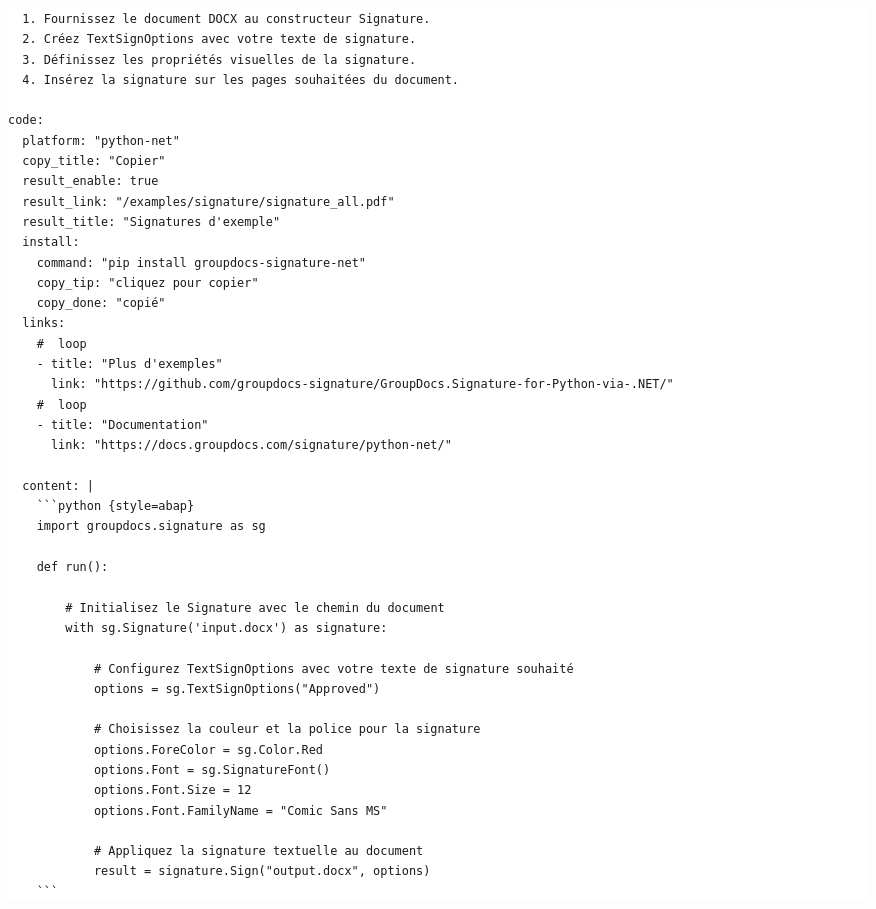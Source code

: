       1. Fournissez le document DOCX au constructeur Signature.
      2. Créez TextSignOptions avec votre texte de signature.
      3. Définissez les propriétés visuelles de la signature.
      4. Insérez la signature sur les pages souhaitées du document.
   
    code:
      platform: "python-net"
      copy_title: "Copier"
      result_enable: true
      result_link: "/examples/signature/signature_all.pdf"
      result_title: "Signatures d'exemple"
      install:
        command: "pip install groupdocs-signature-net"
        copy_tip: "cliquez pour copier"
        copy_done: "copié"
      links:
        #  loop
        - title: "Plus d'exemples"
          link: "https://github.com/groupdocs-signature/GroupDocs.Signature-for-Python-via-.NET/"
        #  loop
        - title: "Documentation"
          link: "https://docs.groupdocs.com/signature/python-net/"
          
      content: |
        ```python {style=abap}
        import groupdocs.signature as sg

        def run():

            # Initialisez le Signature avec le chemin du document
            with sg.Signature('input.docx') as signature:

                # Configurez TextSignOptions avec votre texte de signature souhaité
                options = sg.TextSignOptions("Approved")

                # Choisissez la couleur et la police pour la signature
                options.ForeColor = sg.Color.Red
                options.Font = sg.SignatureFont()
                options.Font.Size = 12
                options.Font.FamilyName = "Comic Sans MS"

                # Appliquez la signature textuelle au document
                result = signature.Sign("output.docx", options)
        ```            
